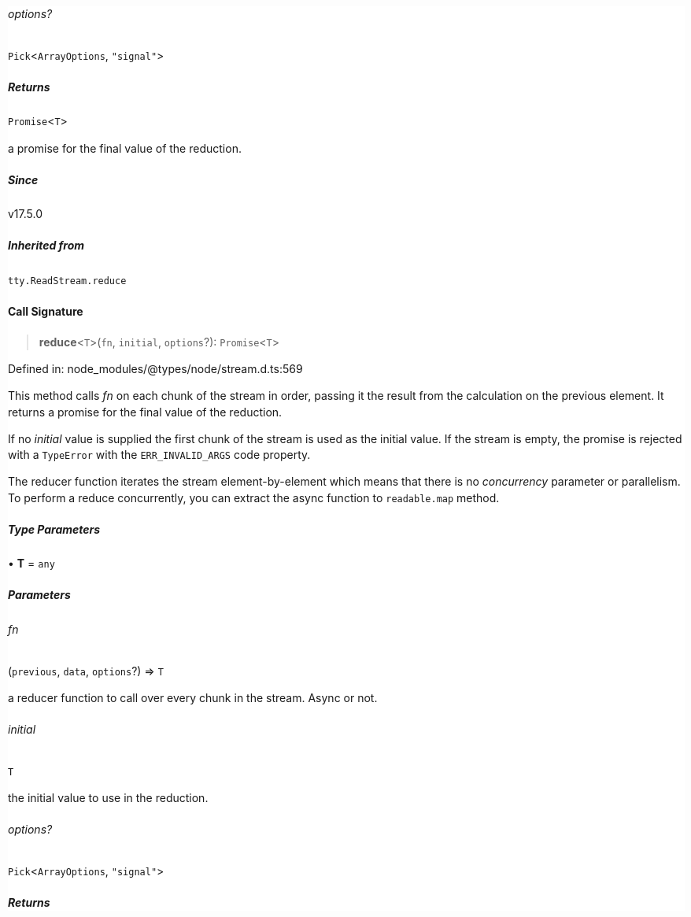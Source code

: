 ###### options?

`Pick`\<`ArrayOptions`, `"signal"`\>

##### Returns

`Promise`\<`T`\>

a promise for the final value of the reduction.

##### Since

v17.5.0

##### Inherited from

`tty.ReadStream.reduce`

#### Call Signature

> **reduce**\<`T`\>(`fn`, `initial`, `options`?): `Promise`\<`T`\>

Defined in: node\_modules/@types/node/stream.d.ts:569

This method calls *fn* on each chunk of the stream in order, passing it the result from the calculation
on the previous element. It returns a promise for the final value of the reduction.

If no *initial* value is supplied the first chunk of the stream is used as the initial value.
If the stream is empty, the promise is rejected with a `TypeError` with the `ERR_INVALID_ARGS` code property.

The reducer function iterates the stream element-by-element which means that there is no *concurrency* parameter
or parallelism. To perform a reduce concurrently, you can extract the async function to `readable.map` method.

##### Type Parameters

• **T** = `any`

##### Parameters

###### fn

(`previous`, `data`, `options`?) => `T`

a reducer function to call over every chunk in the stream. Async or not.

###### initial

`T`

the initial value to use in the reduction.

###### options?

`Pick`\<`ArrayOptions`, `"signal"`\>

##### Returns
